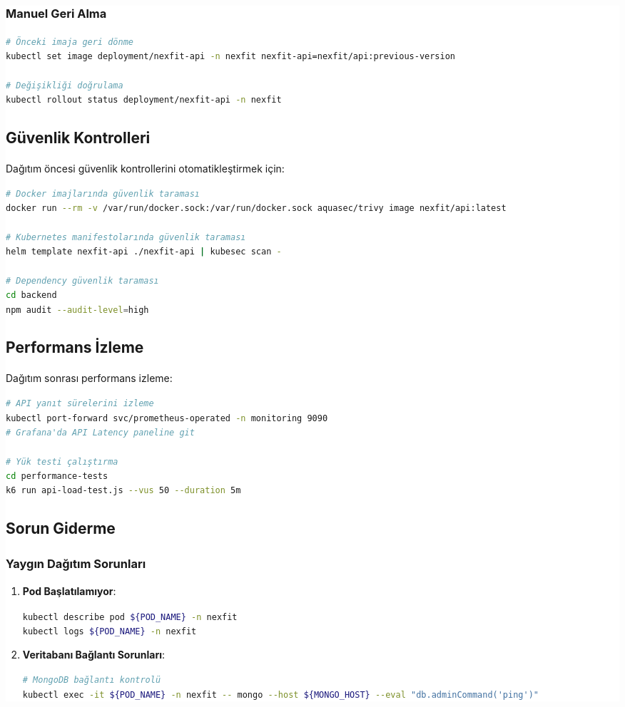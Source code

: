 ### Manuel Geri Alma

```bash
# Önceki imaja geri dönme
kubectl set image deployment/nexfit-api -n nexfit nexfit-api=nexfit/api:previous-version

# Değişikliği doğrulama
kubectl rollout status deployment/nexfit-api -n nexfit
```

## Güvenlik Kontrolleri

Dağıtım öncesi güvenlik kontrollerini otomatikleştirmek için:

```bash
# Docker imajlarında güvenlik taraması
docker run --rm -v /var/run/docker.sock:/var/run/docker.sock aquasec/trivy image nexfit/api:latest

# Kubernetes manifestolarında güvenlik taraması
helm template nexfit-api ./nexfit-api | kubesec scan -

# Dependency güvenlik taraması
cd backend
npm audit --audit-level=high
```

## Performans İzleme

Dağıtım sonrası performans izleme:

```bash
# API yanıt sürelerini izleme
kubectl port-forward svc/prometheus-operated -n monitoring 9090
# Grafana'da API Latency paneline git

# Yük testi çalıştırma
cd performance-tests
k6 run api-load-test.js --vus 50 --duration 5m
```

## Sorun Giderme

### Yaygın Dağıtım Sorunları

1. **Pod Başlatılamıyor**:
   ```bash
   kubectl describe pod ${POD_NAME} -n nexfit
   kubectl logs ${POD_NAME} -n nexfit
   ```

2. **Veritabanı Bağlantı Sorunları**:
   ```bash
   # MongoDB bağlantı kontrolü
   kubectl exec -it ${POD_NAME} -n nexfit -- mongo --host ${MONGO_HOST} --eval "db.adminCommand('ping')"
   ```
